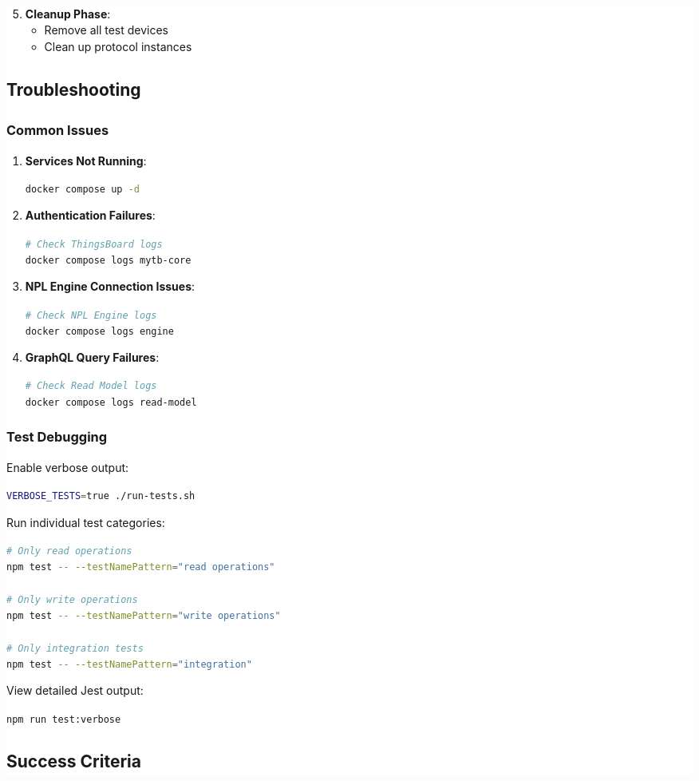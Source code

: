 5. **Cleanup Phase**:
   - Remove all test devices
   - Clean up protocol instances

## Troubleshooting

### Common Issues

1. **Services Not Running**:
   ```bash
   docker compose up -d
   ```

2. **Authentication Failures**:
   ```bash
   # Check ThingsBoard logs
   docker compose logs mytb-core
   ```

3. **NPL Engine Connection Issues**:
   ```bash
   # Check NPL Engine logs
   docker compose logs engine
   ```

4. **GraphQL Query Failures**:
   ```bash
   # Check Read Model logs
   docker compose logs read-model
   ```

### Test Debugging

Enable verbose output:
```bash
VERBOSE_TESTS=true ./run-tests.sh
```

Run individual test categories:
```bash
# Only read operations
npm test -- --testNamePattern="read operations"

# Only write operations  
npm test -- --testNamePattern="write operations"

# Only integration tests
npm test -- --testNamePattern="integration"
```

View detailed Jest output:
```bash
npm run test:verbose
```

## Success Criteria
